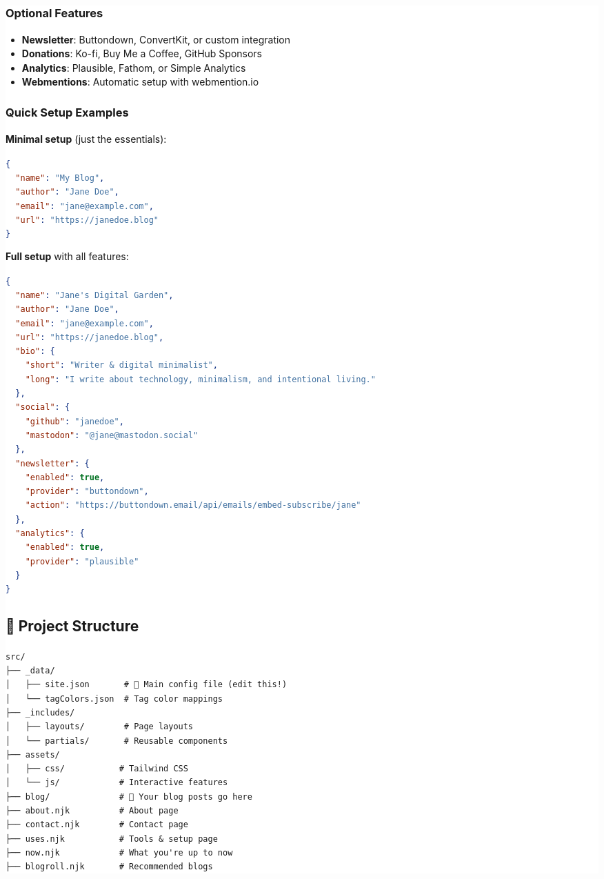 ### Optional Features
- **Newsletter**: Buttondown, ConvertKit, or custom integration
- **Donations**: Ko-fi, Buy Me a Coffee, GitHub Sponsors
- **Analytics**: Plausible, Fathom, or Simple Analytics
- **Webmentions**: Automatic setup with webmention.io

### Quick Setup Examples

**Minimal setup** (just the essentials):
```json
{
  "name": "My Blog",
  "author": "Jane Doe",
  "email": "jane@example.com",
  "url": "https://janedoe.blog"
}
```

**Full setup** with all features:
```json
{
  "name": "Jane's Digital Garden",
  "author": "Jane Doe",
  "email": "jane@example.com", 
  "url": "https://janedoe.blog",
  "bio": {
    "short": "Writer & digital minimalist",
    "long": "I write about technology, minimalism, and intentional living."
  },
  "social": {
    "github": "janedoe",
    "mastodon": "@jane@mastodon.social"
  },
  "newsletter": {
    "enabled": true,
    "provider": "buttondown",
    "action": "https://buttondown.email/api/emails/embed-subscribe/jane"
  },
  "analytics": {
    "enabled": true,
    "provider": "plausible"
  }
}
```

## 📁 Project Structure

```
src/
├── _data/
│   ├── site.json       # 🎯 Main config file (edit this!)
│   └── tagColors.json  # Tag color mappings
├── _includes/
│   ├── layouts/        # Page layouts
│   └── partials/       # Reusable components
├── assets/
│   ├── css/           # Tailwind CSS
│   └── js/            # Interactive features
├── blog/              # 📝 Your blog posts go here
├── about.njk          # About page
├── contact.njk        # Contact page  
├── uses.njk           # Tools & setup page
├── now.njk            # What you're up to now
├── blogroll.njk       # Recommended blogs
```